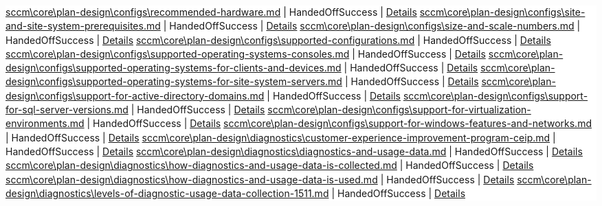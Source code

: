  [sccm\core\plan-design\configs\recommended-hardware.md](https://github.com/Microsoft/SCCMDocs-pr/blob/0b02cd9e2e9c1a592528d8767a6c6cfe9c903660/sccm/core/plan-design/configs/recommended-hardware.md) | HandedOffSuccess | [Details](#1c2a9d58d8c6cade9fd87a493bfc8c151dd6411b240)
 [sccm\core\plan-design\configs\site-and-site-system-prerequisites.md](https://github.com/Microsoft/SCCMDocs-pr/blob/68ad839bcd2bf7838b9e12903b92f2686784ef58/sccm/core/plan-design/configs/site-and-site-system-prerequisites.md) | HandedOffSuccess | [Details](#faf39064f310c70104567f81a1a9523c19c64870241)
 [sccm\core\plan-design\configs\size-and-scale-numbers.md](https://github.com/Microsoft/SCCMDocs-pr/blob/68ad839bcd2bf7838b9e12903b92f2686784ef58/sccm/core/plan-design/configs/size-and-scale-numbers.md) | HandedOffSuccess | [Details](#9dfdc132c448adec3e08c87c484cd1884d3baf09242)
 [sccm\core\plan-design\configs\supported-configurations.md](https://github.com/Microsoft/SCCMDocs-pr/blob/f7de612a3c5888f25666207c793eca17eaa6ad83/sccm/core/plan-design/configs/supported-configurations.md) | HandedOffSuccess | [Details](#98124163765580cd032196eb7719062c34a3b1e6247)
 [sccm\core\plan-design\configs\supported-operating-systems-consoles.md](https://github.com/Microsoft/SCCMDocs-pr/blob/a61a4f6db974d733d9ff52277ac3b87f00489d4e/sccm/core/plan-design/configs/supported-operating-systems-consoles.md) | HandedOffSuccess | [Details](#3a001301c37ad70708903547971c4b2d32938b2b248)
 [sccm\core\plan-design\configs\supported-operating-systems-for-clients-and-devices.md](https://github.com/Microsoft/SCCMDocs-pr/blob/68ad839bcd2bf7838b9e12903b92f2686784ef58/sccm/core/plan-design/configs/supported-operating-systems-for-clients-and-devices.md) | HandedOffSuccess | [Details](#b99b8a66d1e4c0a13fbc4ff7ad1769ab4e455002249)
 [sccm\core\plan-design\configs\supported-operating-systems-for-site-system-servers.md](https://github.com/Microsoft/SCCMDocs-pr/blob/12c9dfa519d58b436ce3ea0658964bc52d6c0eba/sccm/core/plan-design/configs/supported-operating-systems-for-site-system-servers.md) | HandedOffSuccess | [Details](#db75e78c0cc34d0751ce5d72252c201d3976d57f250)
 [sccm\core\plan-design\configs\support-for-active-directory-domains.md](https://github.com/Microsoft/SCCMDocs-pr/blob/a61a4f6db974d733d9ff52277ac3b87f00489d4e/sccm/core/plan-design/configs/support-for-active-directory-domains.md) | HandedOffSuccess | [Details](#19eee280b367b8748d2b8f475faf57a4c9fce726243)
 [sccm\core\plan-design\configs\support-for-sql-server-versions.md](https://github.com/Microsoft/SCCMDocs-pr/blob/a61a4f6db974d733d9ff52277ac3b87f00489d4e/sccm/core/plan-design/configs/support-for-sql-server-versions.md) | HandedOffSuccess | [Details](#b58f190558c9fae0e4c27e4dbe0bbd7ba28f56f5244)
 [sccm\core\plan-design\configs\support-for-virtualization-environments.md](https://github.com/Microsoft/SCCMDocs-pr/blob/6b2a2b18113a6ffedaa86f6a470e913a047d93bc/sccm/core/plan-design/configs/support-for-virtualization-environments.md) | HandedOffSuccess | [Details](#8954a7fcb93470bfa50c459eb6f6022c15bceaca245)
 [sccm\core\plan-design\configs\support-for-windows-features-and-networks.md](https://github.com/Microsoft/SCCMDocs-pr/blob/a61a4f6db974d733d9ff52277ac3b87f00489d4e/sccm/core/plan-design/configs/support-for-windows-features-and-networks.md) | HandedOffSuccess | [Details](#09126272c9ba6638127af646ff8bbd9e049d5aad246)
 [sccm\core\plan-design\diagnostics\customer-experience-improvement-program-ceip.md](https://github.com/Microsoft/SCCMDocs-pr/blob/12c9dfa519d58b436ce3ea0658964bc52d6c0eba/sccm/core/plan-design/diagnostics/customer-experience-improvement-program-ceip.md) | HandedOffSuccess | [Details](#55a9e1d4c88109ab194116c6b50f601170ed5d0b251)
 [sccm\core\plan-design\diagnostics\diagnostics-and-usage-data.md](https://github.com/Microsoft/SCCMDocs-pr/blob/12c9dfa519d58b436ce3ea0658964bc52d6c0eba/sccm/core/plan-design/diagnostics/diagnostics-and-usage-data.md) | HandedOffSuccess | [Details](#b4c1394439347b4cab6740526ff223a0425592bb252)
 [sccm\core\plan-design\diagnostics\how-diagnostics-and-usage-data-is-collected.md](https://github.com/Microsoft/SCCMDocs-pr/blob/a61a4f6db974d733d9ff52277ac3b87f00489d4e/sccm/core/plan-design/diagnostics/how-diagnostics-and-usage-data-is-collected.md) | HandedOffSuccess | [Details](#c769b9683cb439a41c6c3dfd953af4be4ddd8e26253)
 [sccm\core\plan-design\diagnostics\how-diagnostics-and-usage-data-is-used.md](https://github.com/Microsoft/SCCMDocs-pr/blob/a61a4f6db974d733d9ff52277ac3b87f00489d4e/sccm/core/plan-design/diagnostics/how-diagnostics-and-usage-data-is-used.md) | HandedOffSuccess | [Details](#f721ddd604f5829210ea8d253650e42accd298cc254)
 [sccm\core\plan-design\diagnostics\levels-of-diagnostic-usage-data-collection-1511.md](https://github.com/Microsoft/SCCMDocs-pr/blob/a61a4f6db974d733d9ff52277ac3b87f00489d4e/sccm/core/plan-design/diagnostics/levels-of-diagnostic-usage-data-collection-1511.md) | HandedOffSuccess | [Details](#2066e0c6a182508cf1c360cf0123886c86f4f471255)
